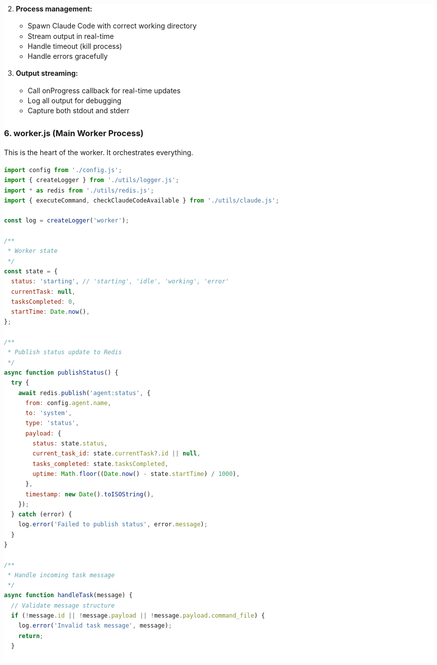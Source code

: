 2. **Process management:**
   - Spawn Claude Code with correct working directory
   - Stream output in real-time
   - Handle timeout (kill process)
   - Handle errors gracefully

3. **Output streaming:**
   - Call onProgress callback for real-time updates
   - Log all output for debugging
   - Capture both stdout and stderr

### 6. worker.js (Main Worker Process)

This is the heart of the worker. It orchestrates everything.

```javascript
import config from './config.js';
import { createLogger } from './utils/logger.js';
import * as redis from './utils/redis.js';
import { executeCommand, checkClaudeCodeAvailable } from './utils/claude.js';

const log = createLogger('worker');

/**
 * Worker state
 */
const state = {
  status: 'starting', // 'starting', 'idle', 'working', 'error'
  currentTask: null,
  tasksCompleted: 0,
  startTime: Date.now(),
};

/**
 * Publish status update to Redis
 */
async function publishStatus() {
  try {
    await redis.publish('agent:status', {
      from: config.agent.name,
      to: 'system',
      type: 'status',
      payload: {
        status: state.status,
        current_task_id: state.currentTask?.id || null,
        tasks_completed: state.tasksCompleted,
        uptime: Math.floor((Date.now() - state.startTime) / 1000),
      },
      timestamp: new Date().toISOString(),
    });
  } catch (error) {
    log.error('Failed to publish status', error.message);
  }
}

/**
 * Handle incoming task message
 */
async function handleTask(message) {
  // Validate message structure
  if (!message.id || !message.payload || !message.payload.command_file) {
    log.error('Invalid task message', message);
    return;
  }
  
```